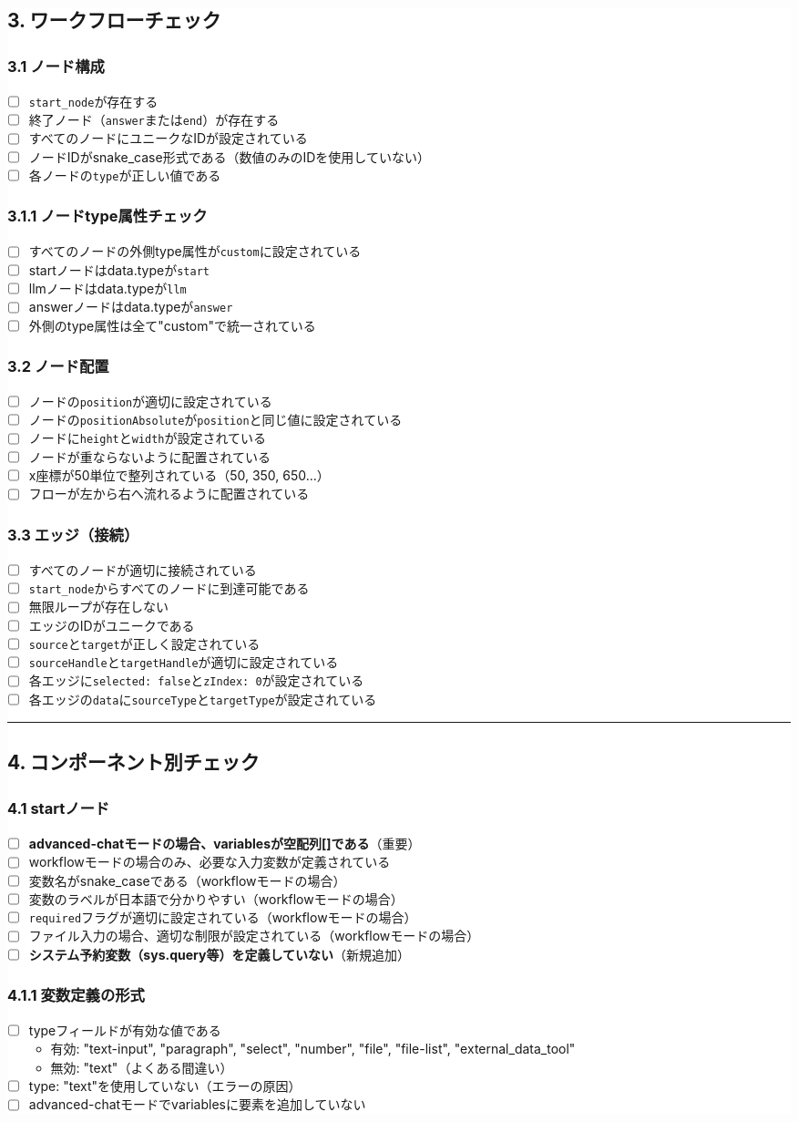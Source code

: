 ## 3. ワークフローチェック

### 3.1 ノード構成
- [ ] `start_node`が存在する
- [ ] 終了ノード（`answer`または`end`）が存在する
- [ ] すべてのノードにユニークなIDが設定されている
- [ ] ノードIDがsnake_case形式である（数値のみのIDを使用していない）
- [ ] 各ノードの`type`が正しい値である

### 3.1.1 ノードtype属性チェック
- [ ] すべてのノードの外側type属性が`custom`に設定されている
- [ ] startノードはdata.typeが`start`
- [ ] llmノードはdata.typeが`llm`
- [ ] answerノードはdata.typeが`answer`
- [ ] 外側のtype属性は全て"custom"で統一されている

### 3.2 ノード配置
- [ ] ノードの`position`が適切に設定されている
- [ ] ノードの`positionAbsolute`が`position`と同じ値に設定されている
- [ ] ノードに`height`と`width`が設定されている
- [ ] ノードが重ならないように配置されている
- [ ] x座標が50単位で整列されている（50, 350, 650...）
- [ ] フローが左から右へ流れるように配置されている

### 3.3 エッジ（接続）
- [ ] すべてのノードが適切に接続されている
- [ ] `start_node`からすべてのノードに到達可能である
- [ ] 無限ループが存在しない
- [ ] エッジのIDがユニークである
- [ ] `source`と`target`が正しく設定されている
- [ ] `sourceHandle`と`targetHandle`が適切に設定されている
- [ ] 各エッジに`selected: false`と`zIndex: 0`が設定されている
- [ ] 各エッジの`data`に`sourceType`と`targetType`が設定されている

---

## 4. コンポーネント別チェック

### 4.1 startノード
- [ ] **advanced-chatモードの場合、variablesが空配列[]である**（重要）
- [ ] workflowモードの場合のみ、必要な入力変数が定義されている
- [ ] 変数名がsnake_caseである（workflowモードの場合）
- [ ] 変数のラベルが日本語で分かりやすい（workflowモードの場合）
- [ ] `required`フラグが適切に設定されている（workflowモードの場合）
- [ ] ファイル入力の場合、適切な制限が設定されている（workflowモードの場合）
- [ ] **システム予約変数（sys.query等）を定義していない**（新規追加）

### 4.1.1 変数定義の形式
- [ ] typeフィールドが有効な値である
  - 有効: "text-input", "paragraph", "select", "number", "file", "file-list", "external_data_tool"
  - 無効: "text"（よくある間違い）
- [ ] type: "text"を使用していない（エラーの原因）
- [ ] advanced-chatモードでvariablesに要素を追加していない
